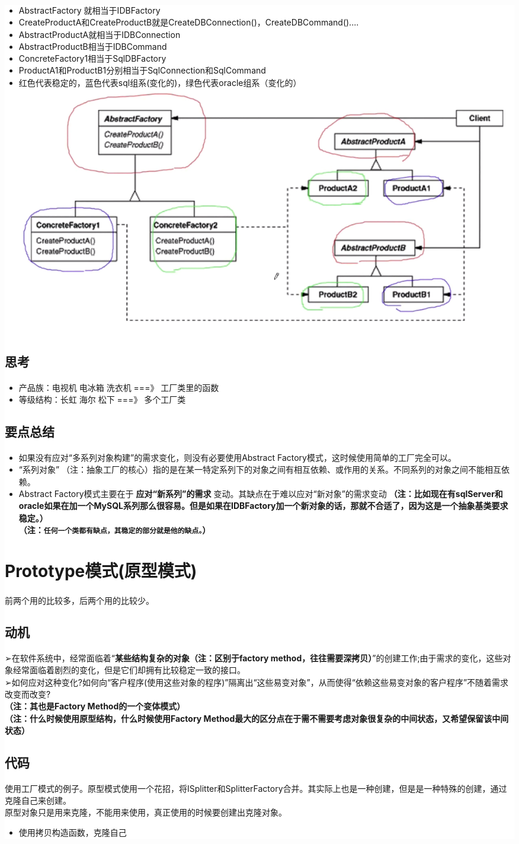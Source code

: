 - AbstractFactory 就相当于IDBFactory
- CreateProductA和CreateProductB就是CreateDBConnection()，CreateDBCommand()....
- AbstractProductA就相当于IDBConnection
- AbstractProductB相当于IDBCommand
- ConcreteFactory1相当于SqlDBFactory
- ProductA1和ProductB1分别相当于SqlConnection和SqlCommand
- 红色代表稳定的，蓝色代表sql组系(变化的)，绿色代表oracle组系（变化的）
![](../pic/WeChat&#32;Image_20191107153508.png)


## 思考
- 产品族：电视机 电冰箱 洗衣机 ===》 工厂类里的函数
- 等级结构：长虹 海尔 松下 ===》   多个工厂类
## 要点总结
- 如果没有应对“多系列对象构建”的需求变化，则没有必要使用Abstract Factory模式，这时候使用简单的工厂完全可以。
- “系列对象” （注：抽象工厂的核心）指的是在某一特定系列下的对象之间有相互依赖、或作用的关系。不同系列的对象之间不能相互依赖。
- Abstract Factory模式主要在于 **应对“新系列”的需求** 变动。其缺点在于难以应对“新对象”的需求变动 **（注：比如现在有sqlServer和oracle如果在加一个MySQL系列那么很容易。但是如果在IDBFactory加一个新对象的话，那就不合适了，因为这是一个抽象基类要求稳定。）**  
**（注：`任何一个类都有缺点，其稳定的部分就是他的缺点。`）**


# Prototype模式(原型模式)
前两个用的比较多，后两个用的比较少。
## 动机  
➢在软件系统中，经常面临着“**某些结构复杂的对象（注：区别于factory method，往往需要深拷贝）**”的创建工作;由于需求的变化，这些对象经常面临着剧烈的变化，但是它们却拥有比较稳定一致的接口。  
➢如何应对这种变化?如何向“客户程序(使用这些对象的程序)”隔离出“这些易变对象”，从而使得“依赖这些易变对象的客户程序”不随着需求改变而改变?  
**（注：其也是Factory Method的一个变体模式）**  
**（注：什么时候使用原型结构，什么时候使用Factory Method最大的区分点在于需不需要考虑对象很复杂的中间状态，又希望保留该中间状态）**
## 代码
使用工厂模式的例子。原型模式使用一个花招，将ISplitter和SplitterFactory合并。其实际上也是一种创建，但是是一种特殊的创建，通过克隆自己来创建。  
原型对象只是用来克隆，不能用来使用，真正使用的时候要创建出克隆对象。
- 使用拷贝构造函数，克隆自己
